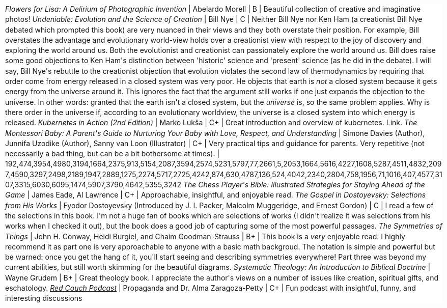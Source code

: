 *Flowers for Lisa: A Delirium of Photographic Invention* | Abelardo Morell | B | Beautiful collection of creative and imaginative photos!
*Undeniable: Evolution and the Science of Creation* | Bill Nye | C | Neither Bill Nye nor Ken Ham (a creationist Bill Nye debated which prompted this book) are very nuanced in their views and they both overstate their position. For example, Bill overstates the advantage and evolutionary world-view holds over a creationist view with respect to the joy of discovery and exploring the world around us. Both the evolutionist and creationist can passionately explore the world around us. Bill does raise some good objections to Ken Ham's distinction between 'historic' science and 'present' science (as he did in the debate). I will say, Bill Nye's rebuttle to the creationist objection that evolution violates the second law of thermodynamics by requiring that order come from energy released in a closed system was very poor. He objects that earth is *not* a closed system because it gets energy from the universe around it. This ignores the fact that the argument still works if one just expands the objection to the universe. In other words: granted that the earth isn't a closed system, but the *universe* is, so the same problem applies. Why is there order in the universe if, according to an evolutionary worldview, the universe is a closed system into which energy is released.
*Kubernetes in Action (2nd Edition)* | Marko Lukša | C+ | Great introduction and overview of kubernetes. [Link](https://www.manning.com/books/kubernetes-in-action-second-edition).
*The Montessori Baby: A Parent's Guide to Nurturing Your Baby with Love, Respect, and Understanding* | Simone Davies  (Author), Junnifa Uzodike (Author), Sanny van Loon (Illustrator) | C+ | Very practical tips and guidance for parents. Very repetitive (not necessarily a bad thing, but can be a bit bothersome at times). | 192,474,3954,4980,3194,1664,2375,913,5154,2087,3594,2574,5231,5797,77,2661,5,2053,1664,5616,4227,1608,5287,4511,4832,2097,4590,3297,2498,2189,1947,2889,1275,2274,5717,2725,4242,874,630,4787,136,524,4042,2340,2804,758,1956,71,1016,407,4577,3107,3315,6030,6095,1474,5907,3790,4642,5355,3242
*The Chess Player's Bible: Illustrated Strategies for Staying Ahead of the Game* | James Eade, Al Lawrence | C+ | Approachable, insightful, and enjoyable read.
*The Gospel in Dostoyevsky: Selections from His Works* | Fyodor Dostoyevsky (Introduced by J. I. Packer, Malcolm Muggeridge, and Ernest Gordon) | C | I read a few of the selections in this book. I'm not a huge fan of books which are selections of works (I didn't realize it was selections from his works when I checked it out), but the book does a good job of capturing some of the most powerful passages.
*The Symmetries of Things* | John H. Conway, Heidi Burgiel, and Chaim Goodman-Strauss | B+ | This book is a *very* enjoyable read. I highly recommend it as part one is very approachable to anyone with a basic math backgroud. The notation is simple and powerful but be warned: once you get the hang of it, you'll start seeing and describing symmetries everywhere! Part three was beyond my current abilities, but still worth skimming for the beautiful diagrams.
*Systematic Theology: An Introduction to Biblical Doctrine* | Wayne Grudem | B+ | Great theology book. I appreciate the author's views on a number of issues like creation, spiritual gifts, and eschatology.
[*Red Couch Podcast*](https://podcasts.apple.com/us/podcast/the-red-couch-podcast-with-propaganda-and-alma/id1231183364) | Propaganda and Dr. Alma Zaragoza-Petty | C+ | Fun podcast with insightful, funny, and interesting discussions
